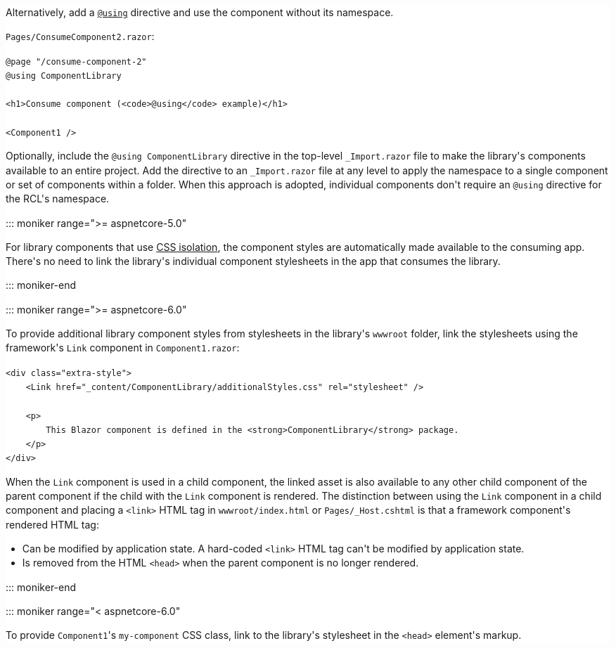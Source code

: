 Alternatively, add a [`@using`](xref:mvc/views/razor#using) directive and use the component without its namespace.

`Pages/ConsumeComponent2.razor`:

```razor
@page "/consume-component-2"
@using ComponentLibrary

<h1>Consume component (<code>@using</code> example)</h1>

<Component1 />
```

Optionally, include the `@using ComponentLibrary` directive in the top-level `_Import.razor` file to make the library's components available to an entire project. Add the directive to an `_Import.razor` file at any level to apply the namespace to a single component or set of components within a folder. When this approach is adopted, individual components don't require an `@using` directive for the RCL's namespace.

::: moniker range=">= aspnetcore-5.0"

For library components that use [CSS isolation](xref:blazor/components/css-isolation), the component styles are automatically made available to the consuming app. There's no need to link the library's individual component stylesheets in the app that consumes the library.

::: moniker-end

::: moniker range=">= aspnetcore-6.0"

To provide additional library component styles from stylesheets in the library's `wwwroot` folder, link the stylesheets using the framework's `Link` component in `Component1.razor`:

```razor
<div class="extra-style">
    <Link href="_content/ComponentLibrary/additionalStyles.css" rel="stylesheet" />

    <p>
        This Blazor component is defined in the <strong>ComponentLibrary</strong> package.
    </p>
</div>
```

When the `Link` component is used in a child component, the linked asset is also available to any other child component of the parent component if the child with the `Link` component is rendered. The distinction between using the `Link` component in a child component and placing a `<link>` HTML tag in `wwwroot/index.html` or `Pages/_Host.cshtml` is that a framework component's rendered HTML tag:

* Can be modified by application state. A hard-coded `<link>` HTML tag can't be modified by application state.
* Is removed from the HTML `<head>` when the parent component is no longer rendered.

::: moniker-end

::: moniker range="< aspnetcore-6.0"

To provide `Component1`'s `my-component` CSS class, link to the library's stylesheet in the `<head>` element's markup.
